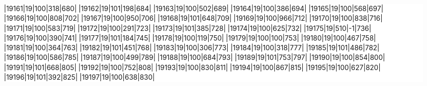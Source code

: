 |19161|19|100|318|680|
|19162|19|101|198|684|
|19163|19|100|502|689|
|19164|19|100|386|694|
|19165|19|100|568|697|
|19166|19|100|808|702|
|19167|19|100|950|706|
|19168|19|101|648|709|
|19169|19|100|966|712|
|19170|19|100|838|716|
|19171|19|100|583|719|
|19172|19|100|291|723|
|19173|19|101|385|728|
|19174|19|100|625|732|
|19175|19|510|-1|736|
|19176|19|100|390|741|
|19177|19|101|184|745|
|19178|19|100|119|750|
|19179|19|100|100|753|
|19180|19|100|467|758|
|19181|19|100|364|763|
|19182|19|101|451|768|
|19183|19|100|306|773|
|19184|19|100|318|777|
|19185|19|101|486|782|
|19186|19|100|586|785|
|19187|19|100|499|789|
|19188|19|100|684|793|
|19189|19|101|753|797|
|19190|19|100|854|800|
|19191|19|101|668|805|
|19192|19|100|752|808|
|19193|19|100|830|811|
|19194|19|100|867|815|
|19195|19|100|627|820|
|19196|19|101|392|825|
|19197|19|100|638|830|